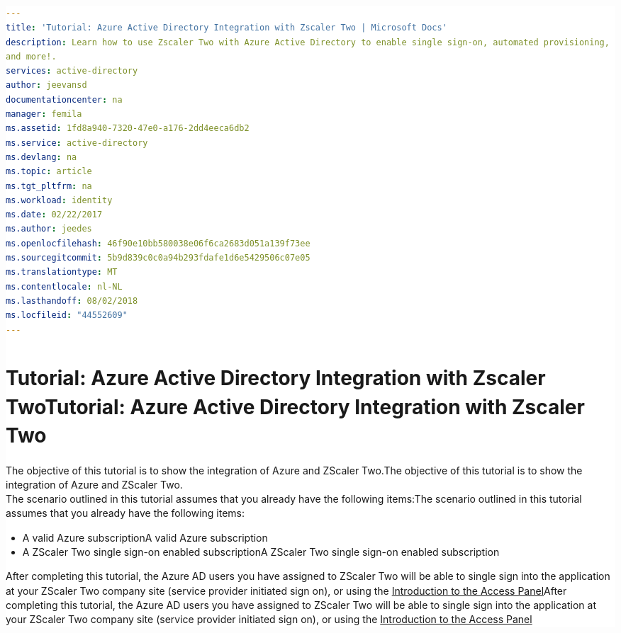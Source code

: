 ```yaml
---
title: 'Tutorial: Azure Active Directory Integration with Zscaler Two | Microsoft Docs'
description: Learn how to use Zscaler Two with Azure Active Directory to enable single sign-on, automated provisioning, and more!.
services: active-directory
author: jeevansd
documentationcenter: na
manager: femila
ms.assetid: 1fd8a940-7320-47e0-a176-2dd4eeca6db2
ms.service: active-directory
ms.devlang: na
ms.topic: article
ms.tgt_pltfrm: na
ms.workload: identity
ms.date: 02/22/2017
ms.author: jeedes
ms.openlocfilehash: 46f90e10bb580038e06f6ca2683d051a139f73ee
ms.sourcegitcommit: 5b9d839c0c0a94b293fdafe1d6e5429506c07e05
ms.translationtype: MT
ms.contentlocale: nl-NL
ms.lasthandoff: 08/02/2018
ms.locfileid: "44552609"
---
```

# <a name="tutorial-azure-active-directory-integration-with-zscaler-two"></a><span data-ttu-id="6e050-103">Tutorial: Azure Active Directory Integration with Zscaler Two</span><span class="sxs-lookup"><span data-stu-id="6e050-103">Tutorial: Azure Active Directory Integration with Zscaler Two</span></span>
<span data-ttu-id="6e050-104">The objective of this tutorial is to show the integration of Azure and ZScaler Two.</span><span class="sxs-lookup"><span data-stu-id="6e050-104">The objective of this tutorial is to show the integration of Azure and ZScaler Two.</span></span>  
<span data-ttu-id="6e050-105">The scenario outlined in this tutorial assumes that you already have the following items:</span><span class="sxs-lookup"><span data-stu-id="6e050-105">The scenario outlined in this tutorial assumes that you already have the following items:</span></span>

* <span data-ttu-id="6e050-106">A valid Azure subscription</span><span class="sxs-lookup"><span data-stu-id="6e050-106">A valid Azure subscription</span></span>
* <span data-ttu-id="6e050-107">A ZScaler Two single sign-on enabled subscription</span><span class="sxs-lookup"><span data-stu-id="6e050-107">A ZScaler Two single sign-on enabled subscription</span></span>

<span data-ttu-id="6e050-108">After completing this tutorial, the Azure AD users you have assigned to ZScaler Two will be able to single sign into the application at your ZScaler Two company site (service provider initiated sign on), or using the [Introduction to the Access Panel](active-directory-saas-access-panel-introduction.md)</span><span class="sxs-lookup"><span data-stu-id="6e050-108">After completing this tutorial, the Azure AD users you have assigned to ZScaler Two will be able to single sign into the application at your ZScaler Two company site (service provider initiated sign on), or using the [Introduction to the Access Panel](active-directory-saas-access-panel-introduction.md)</span></span>
